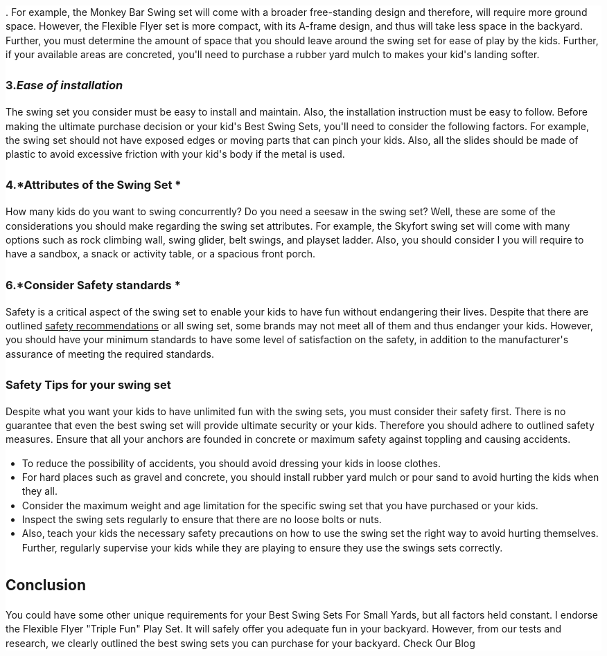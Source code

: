 .
For example, the Monkey Bar Swing set will come with a broader free-standing design and therefore, will require more ground space. However, the Flexible Flyer set is more compact, with its A-frame design, and thus will take less space in the backyard.
Further, you must determine the amount of space that you should leave around the swing set for ease of play by the kids. Further, if your available areas are concreted, you'll need to purchase a rubber yard mulch to makes your kid's landing softer.
### 3.*Ease of installation*
The swing set you consider must be easy to install and maintain. Also, the installation instruction must be easy to follow. Before making the ultimate purchase decision or your kid's Best Swing Sets, you'll need to consider the following factors.
For example, the swing set should not have exposed edges or moving parts that can pinch your kids. Also, all the slides should be made of plastic to avoid excessive friction with your kid's body if the metal is used.
### 4.*Attributes of the Swing Set *
How many kids do you want to swing concurrently? Do you need a seesaw in the swing set? Well, these are some of the considerations you should make regarding the swing set attributes.
For example, the Skyfort swing set will come with many options such as rock climbing wall, swing glider, belt swings, and playset ladder.
Also, you should consider I you will require to have a sandbox, a snack or activity table, or a spacious front porch.
### 6.*Consider Safety standards *
Safety is a critical aspect of the swing set to enable your kids to have fun without endangering their lives. Despite that there are outlined
[safety recommendations](https://www.swing-n-slide.com/pages/play-set-safety-checklist)
or all swing set, some brands may not meet all of them and thus endanger your kids.
However, you should have your minimum standards to have some level of satisfaction on the safety, in addition to the manufacturer's assurance of meeting the required standards.
### Safety Tips for your swing set
Despite what you want your kids to have unlimited fun with the swing sets, you must consider their safety first. There is no guarantee that even the best swing set will provide ultimate security or your kids.
Therefore you should adhere to outlined safety measures.
Ensure that all your anchors are founded in concrete or maximum safety against toppling and causing accidents.
- To reduce the possibility of accidents, you should avoid dressing your kids in loose clothes.
- For hard places such as gravel and concrete, you should install rubber yard mulch or pour sand to avoid hurting the kids when they all.
- Consider the maximum weight and age limitation for the specific swing set that you have purchased or your kids.
- Inspect the swing sets regularly to ensure that there are no loose bolts or nuts.
- Also, teach your kids the necessary safety precautions on how to use the swing set the right way to avoid hurting themselves. Further, regularly supervise your kids while they are playing to ensure they use the swings sets correctly.
## Conclusion
You could have some other unique requirements for your Best Swing Sets For Small Yards, but all factors held constant. I endorse the Flexible Flyer "Triple Fun" Play Set.
It will safely offer you adequate fun in your backyard.
However, from our tests and research, we clearly outlined the best swing sets you can purchase for your backyard.
Check Our Blog